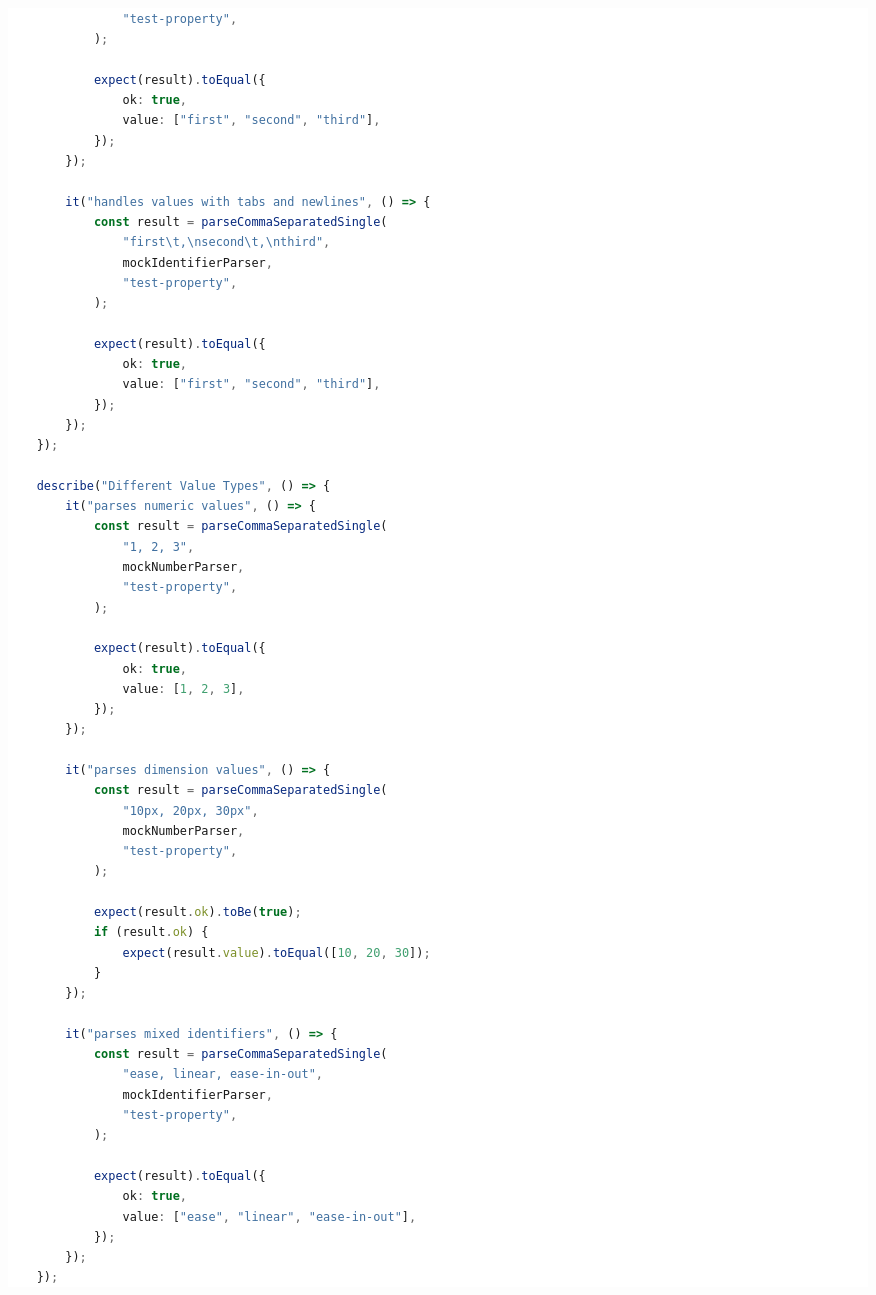 ```typescript
				"test-property",
			);

			expect(result).toEqual({
				ok: true,
				value: ["first", "second", "third"],
			});
		});

		it("handles values with tabs and newlines", () => {
			const result = parseCommaSeparatedSingle(
				"first\t,\nsecond\t,\nthird",
				mockIdentifierParser,
				"test-property",
			);

			expect(result).toEqual({
				ok: true,
				value: ["first", "second", "third"],
			});
		});
	});

	describe("Different Value Types", () => {
		it("parses numeric values", () => {
			const result = parseCommaSeparatedSingle(
				"1, 2, 3",
				mockNumberParser,
				"test-property",
			);

			expect(result).toEqual({
				ok: true,
				value: [1, 2, 3],
			});
		});

		it("parses dimension values", () => {
			const result = parseCommaSeparatedSingle(
				"10px, 20px, 30px",
				mockNumberParser,
				"test-property",
			);

			expect(result.ok).toBe(true);
			if (result.ok) {
				expect(result.value).toEqual([10, 20, 30]);
			}
		});

		it("parses mixed identifiers", () => {
			const result = parseCommaSeparatedSingle(
				"ease, linear, ease-in-out",
				mockIdentifierParser,
				"test-property",
			);

			expect(result).toEqual({
				ok: true,
				value: ["ease", "linear", "ease-in-out"],
			});
		});
	});
```